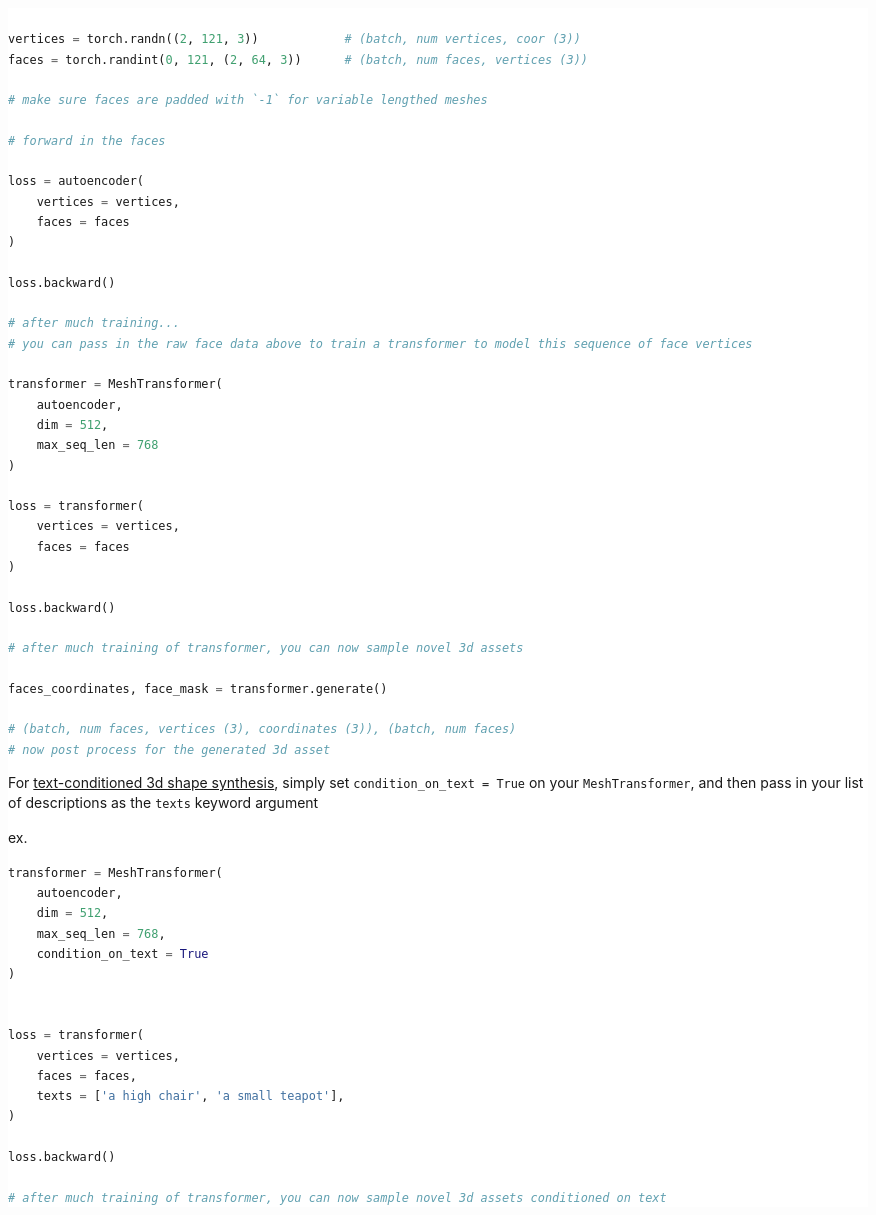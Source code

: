 ```python

vertices = torch.randn((2, 121, 3))            # (batch, num vertices, coor (3))
faces = torch.randint(0, 121, (2, 64, 3))      # (batch, num faces, vertices (3))

# make sure faces are padded with `-1` for variable lengthed meshes

# forward in the faces

loss = autoencoder(
    vertices = vertices,
    faces = faces
)

loss.backward()

# after much training...
# you can pass in the raw face data above to train a transformer to model this sequence of face vertices

transformer = MeshTransformer(
    autoencoder,
    dim = 512,
    max_seq_len = 768
)

loss = transformer(
    vertices = vertices,
    faces = faces
)

loss.backward()

# after much training of transformer, you can now sample novel 3d assets

faces_coordinates, face_mask = transformer.generate()

# (batch, num faces, vertices (3), coordinates (3)), (batch, num faces)
# now post process for the generated 3d asset

```

For <a href="https://www.youtube.com/watch?v=NXX0dKw4SjI">text-conditioned 3d shape synthesis</a>, simply set `condition_on_text = True` on your `MeshTransformer`, and then pass in your list of descriptions as the `texts` keyword argument

ex.
```python
transformer = MeshTransformer(
    autoencoder,
    dim = 512,
    max_seq_len = 768,
    condition_on_text = True
)


loss = transformer(
    vertices = vertices,
    faces = faces,
    texts = ['a high chair', 'a small teapot'],
)

loss.backward()

# after much training of transformer, you can now sample novel 3d assets conditioned on text
```